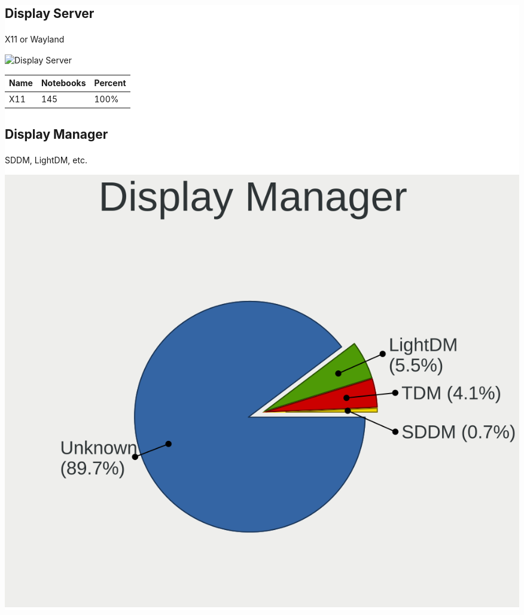Display Server
--------------

X11 or Wayland

![Display Server](./images/pie_chart/os_display_server.svg)


| Name | Notebooks | Percent |
|------|-----------|---------|
| X11  | 145       | 100%    |

Display Manager
---------------

SDDM, LightDM, etc.

![Display Manager](./images/pie_chart/os_display_manager.svg)
